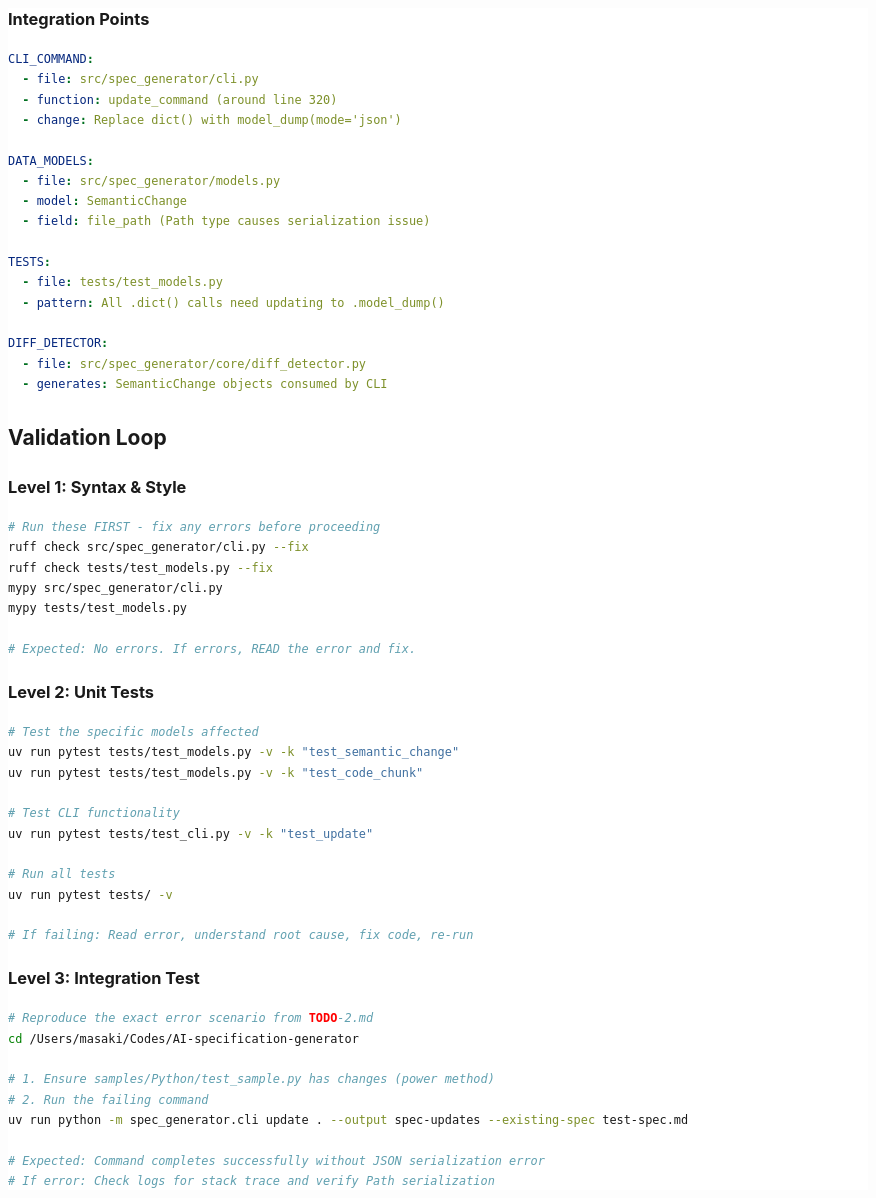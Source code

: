 ### Integration Points
```yaml
CLI_COMMAND:
  - file: src/spec_generator/cli.py
  - function: update_command (around line 320)
  - change: Replace dict() with model_dump(mode='json')
  
DATA_MODELS:
  - file: src/spec_generator/models.py
  - model: SemanticChange
  - field: file_path (Path type causes serialization issue)
  
TESTS:
  - file: tests/test_models.py
  - pattern: All .dict() calls need updating to .model_dump()
  
DIFF_DETECTOR:
  - file: src/spec_generator/core/diff_detector.py
  - generates: SemanticChange objects consumed by CLI
```

## Validation Loop

### Level 1: Syntax & Style
```bash
# Run these FIRST - fix any errors before proceeding
ruff check src/spec_generator/cli.py --fix
ruff check tests/test_models.py --fix
mypy src/spec_generator/cli.py
mypy tests/test_models.py

# Expected: No errors. If errors, READ the error and fix.
```

### Level 2: Unit Tests
```bash
# Test the specific models affected
uv run pytest tests/test_models.py -v -k "test_semantic_change"
uv run pytest tests/test_models.py -v -k "test_code_chunk"

# Test CLI functionality
uv run pytest tests/test_cli.py -v -k "test_update"

# Run all tests
uv run pytest tests/ -v

# If failing: Read error, understand root cause, fix code, re-run
```

### Level 3: Integration Test
```bash
# Reproduce the exact error scenario from TODO-2.md
cd /Users/masaki/Codes/AI-specification-generator

# 1. Ensure samples/Python/test_sample.py has changes (power method)
# 2. Run the failing command
uv run python -m spec_generator.cli update . --output spec-updates --existing-spec test-spec.md

# Expected: Command completes successfully without JSON serialization error
# If error: Check logs for stack trace and verify Path serialization
```
